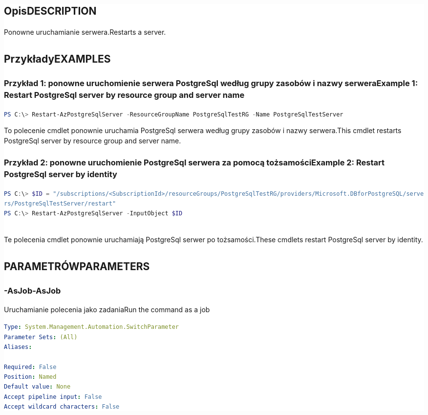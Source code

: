 ## <span data-ttu-id="f085f-107">Opis</span><span class="sxs-lookup"><span data-stu-id="f085f-107">DESCRIPTION</span></span>
<span data-ttu-id="f085f-108">Ponowne uruchamianie serwera.</span><span class="sxs-lookup"><span data-stu-id="f085f-108">Restarts a server.</span></span>

## <span data-ttu-id="f085f-109">Przykłady</span><span class="sxs-lookup"><span data-stu-id="f085f-109">EXAMPLES</span></span>

### <span data-ttu-id="f085f-110">Przykład 1: ponowne uruchomienie serwera PostgreSql według grupy zasobów i nazwy serwera</span><span class="sxs-lookup"><span data-stu-id="f085f-110">Example 1: Restart PostgreSql server by resource group and server name</span></span>
```powershell
PS C:\> Restart-AzPostgreSqlServer -ResourceGroupName PostgreSqlTestRG -Name PostgreSqlTestServer

```

<span data-ttu-id="f085f-111">To polecenie cmdlet ponownie uruchamia PostgreSql serwera według grupy zasobów i nazwy serwera.</span><span class="sxs-lookup"><span data-stu-id="f085f-111">This cmdlet restarts PostgreSql server by resource group and server name.</span></span>

### <span data-ttu-id="f085f-112">Przykład 2: ponowne uruchomienie PostgreSql serwera za pomocą tożsamości</span><span class="sxs-lookup"><span data-stu-id="f085f-112">Example 2: Restart PostgreSql server by identity</span></span>
```powershell
PS C:\> $ID = "/subscriptions/<SubscriptionId>/resourceGroups/PostgreSqlTestRG/providers/Microsoft.DBforPostgreSQL/servers/PostgreSqlTestServer/restart"
PS C:\> Restart-AzPostgreSqlServer -InputObject $ID
 
```

<span data-ttu-id="f085f-113">Te polecenia cmdlet ponownie uruchamiają PostgreSql serwer po tożsamości.</span><span class="sxs-lookup"><span data-stu-id="f085f-113">These cmdlets restart PostgreSql server by identity.</span></span>

## <span data-ttu-id="f085f-114">PARAMETRÓW</span><span class="sxs-lookup"><span data-stu-id="f085f-114">PARAMETERS</span></span>

### <span data-ttu-id="f085f-115">-AsJob</span><span class="sxs-lookup"><span data-stu-id="f085f-115">-AsJob</span></span>
<span data-ttu-id="f085f-116">Uruchamianie polecenia jako zadania</span><span class="sxs-lookup"><span data-stu-id="f085f-116">Run the command as a job</span></span>

```yaml
Type: System.Management.Automation.SwitchParameter
Parameter Sets: (All)
Aliases:

Required: False
Position: Named
Default value: None
Accept pipeline input: False
Accept wildcard characters: False
```
